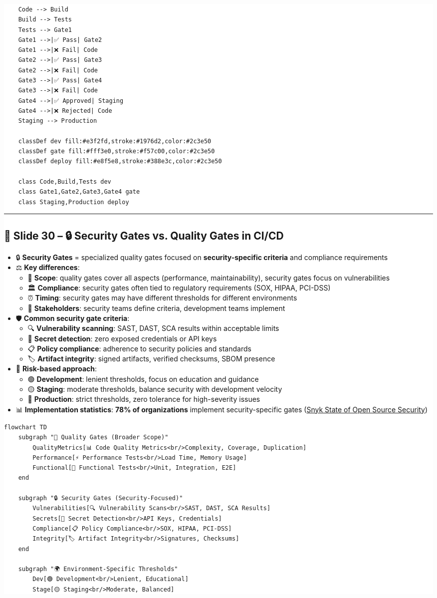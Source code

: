 ```mermaid
    Code --> Build
    Build --> Tests
    Tests --> Gate1
    Gate1 -->|✅ Pass| Gate2
    Gate1 -->|❌ Fail| Code
    Gate2 -->|✅ Pass| Gate3
    Gate2 -->|❌ Fail| Code
    Gate3 -->|✅ Pass| Gate4
    Gate3 -->|❌ Fail| Code
    Gate4 -->|✅ Approved| Staging
    Gate4 -->|❌ Rejected| Code
    Staging --> Production
    
    classDef dev fill:#e3f2fd,stroke:#1976d2,color:#2c3e50
    classDef gate fill:#fff3e0,stroke:#f57c00,color:#2c3e50
    classDef deploy fill:#e8f5e8,stroke:#388e3c,color:#2c3e50
    
    class Code,Build,Tests dev
    class Gate1,Gate2,Gate3,Gate4 gate
    class Staging,Production deploy
```

---

## 📍 Slide 30 – 🔒 Security Gates vs. Quality Gates in CI/CD

* 🔒 **Security Gates** = specialized quality gates focused on **security-specific criteria** and compliance requirements
* ⚖️ **Key differences**:
  * 🎯 **Scope**: quality gates cover all aspects (performance, maintainability), security gates focus on vulnerabilities
  * 🏛️ **Compliance**: security gates often tied to regulatory requirements (SOX, HIPAA, PCI-DSS)
  * ⏰ **Timing**: security gates may have different thresholds for different environments
  * 👥 **Stakeholders**: security teams define criteria, development teams implement
* 🛡️ **Common security gate criteria**:
  * 🔍 **Vulnerability scanning**: SAST, DAST, SCA results within acceptable limits
  * 🔑 **Secret detection**: zero exposed credentials or API keys
  * 📋 **Policy compliance**: adherence to security policies and standards
  * 🏷️ **Artifact integrity**: signed artifacts, verified checksums, SBOM presence
* 🎯 **Risk-based approach**:
  * 🟢 **Development**: lenient thresholds, focus on education and guidance
  * 🟡 **Staging**: moderate thresholds, balance security with development velocity
  * 🔴 **Production**: strict thresholds, zero tolerance for high-severity issues
* 📊 **Implementation statistics**: **78% of organizations** implement security-specific gates ([Snyk State of Open Source Security](https://snyk.io/reports/open-source-security/))

```mermaid
flowchart TD
    subgraph "🎯 Quality Gates (Broader Scope)"
        QualityMetrics[📊 Code Quality Metrics<br/>Complexity, Coverage, Duplication]
        Performance[⚡ Performance Tests<br/>Load Time, Memory Usage]
        Functional[🧪 Functional Tests<br/>Unit, Integration, E2E]
    end
    
    subgraph "🔒 Security Gates (Security-Focused)"
        Vulnerabilities[🔍 Vulnerability Scans<br/>SAST, DAST, SCA Results]
        Secrets[🔑 Secret Detection<br/>API Keys, Credentials]
        Compliance[📋 Policy Compliance<br/>SOX, HIPAA, PCI-DSS]
        Integrity[🏷️ Artifact Integrity<br/>Signatures, Checksums]
    end
    
    subgraph "🌍 Environment-Specific Thresholds"
        Dev[🟢 Development<br/>Lenient, Educational]
        Stage[🟡 Staging<br/>Moderate, Balanced]
```